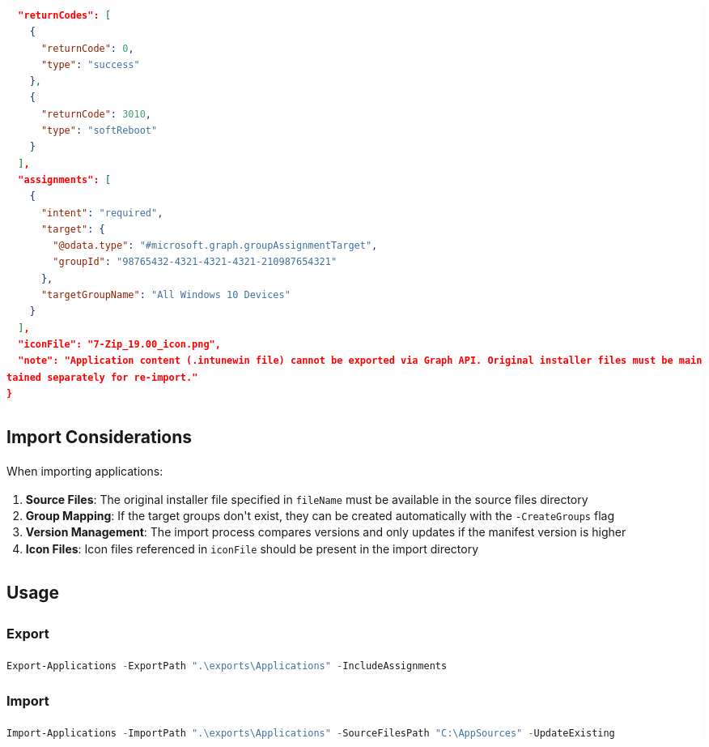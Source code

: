 ```json
  "returnCodes": [
    {
      "returnCode": 0,
      "type": "success"
    },
    {
      "returnCode": 3010,
      "type": "softReboot"
    }
  ],
  "assignments": [
    {
      "intent": "required",
      "target": {
        "@odata.type": "#microsoft.graph.groupAssignmentTarget",
        "groupId": "98765432-4321-4321-4321-210987654321"
      },
      "targetGroupName": "All Windows 10 Devices"
    }
  ],
  "iconFile": "7-Zip_19.00_icon.png",
  "note": "Application content (.intunewin file) cannot be exported via Graph API. Original installer files must be maintained separately for re-import."
}
```

## Import Considerations

When importing applications:

1. **Source Files**: The original installer file specified in `fileName` must be available in the source files directory
2. **Group Mapping**: If the target groups don't exist, they can be created automatically with the `-CreateGroups` flag
3. **Version Management**: The import process compares versions and only updates if the manifest version is higher
4. **Icon Files**: Icon files referenced in `iconFile` should be present in the import directory

## Usage

### Export
```powershell
Export-Applications -ExportPath ".\exports\Applications" -IncludeAssignments
```

### Import
```powershell
Import-Applications -ImportPath ".\exports\Applications" -SourceFilesPath "C:\AppSources" -UpdateExisting
```
